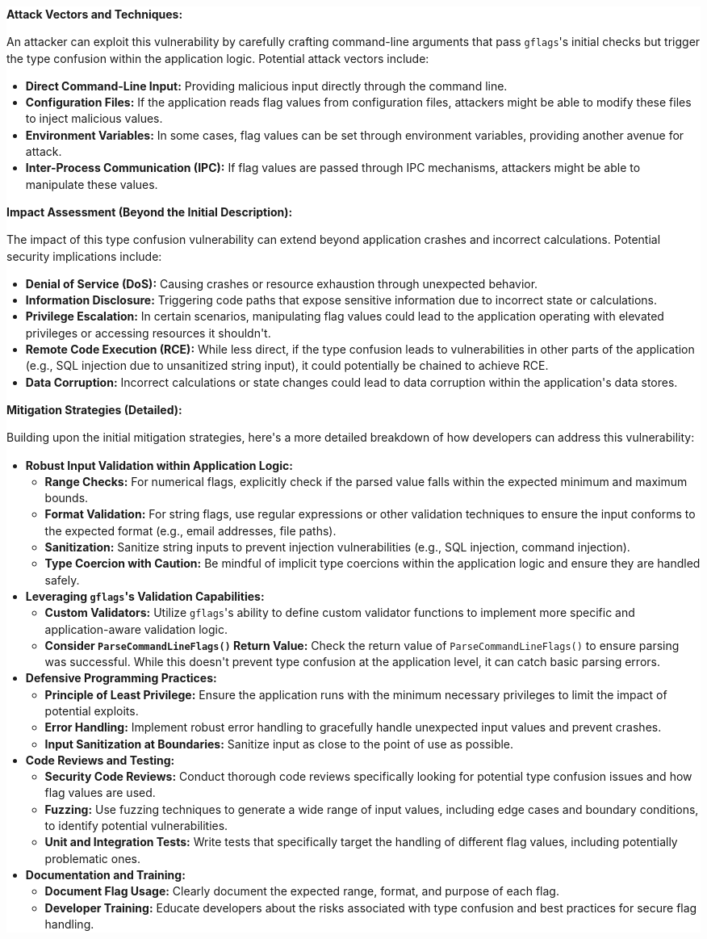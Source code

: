 **Attack Vectors and Techniques:**

An attacker can exploit this vulnerability by carefully crafting command-line arguments that pass `gflags`'s initial checks but trigger the type confusion within the application logic. Potential attack vectors include:

* **Direct Command-Line Input:** Providing malicious input directly through the command line.
* **Configuration Files:** If the application reads flag values from configuration files, attackers might be able to modify these files to inject malicious values.
* **Environment Variables:**  In some cases, flag values can be set through environment variables, providing another avenue for attack.
* **Inter-Process Communication (IPC):** If flag values are passed through IPC mechanisms, attackers might be able to manipulate these values.

**Impact Assessment (Beyond the Initial Description):**

The impact of this type confusion vulnerability can extend beyond application crashes and incorrect calculations. Potential security implications include:

* **Denial of Service (DoS):**  Causing crashes or resource exhaustion through unexpected behavior.
* **Information Disclosure:**  Triggering code paths that expose sensitive information due to incorrect state or calculations.
* **Privilege Escalation:**  In certain scenarios, manipulating flag values could lead to the application operating with elevated privileges or accessing resources it shouldn't.
* **Remote Code Execution (RCE):** While less direct, if the type confusion leads to vulnerabilities in other parts of the application (e.g., SQL injection due to unsanitized string input), it could potentially be chained to achieve RCE.
* **Data Corruption:** Incorrect calculations or state changes could lead to data corruption within the application's data stores.

**Mitigation Strategies (Detailed):**

Building upon the initial mitigation strategies, here's a more detailed breakdown of how developers can address this vulnerability:

* **Robust Input Validation within Application Logic:**
    * **Range Checks:** For numerical flags, explicitly check if the parsed value falls within the expected minimum and maximum bounds.
    * **Format Validation:** For string flags, use regular expressions or other validation techniques to ensure the input conforms to the expected format (e.g., email addresses, file paths).
    * **Sanitization:**  Sanitize string inputs to prevent injection vulnerabilities (e.g., SQL injection, command injection).
    * **Type Coercion with Caution:** Be mindful of implicit type coercions within the application logic and ensure they are handled safely.
* **Leveraging `gflags`'s Validation Capabilities:**
    * **Custom Validators:** Utilize `gflags`'s ability to define custom validator functions to implement more specific and application-aware validation logic.
    * **Consider `ParseCommandLineFlags()` Return Value:** Check the return value of `ParseCommandLineFlags()` to ensure parsing was successful. While this doesn't prevent type confusion at the application level, it can catch basic parsing errors.
* **Defensive Programming Practices:**
    * **Principle of Least Privilege:** Ensure the application runs with the minimum necessary privileges to limit the impact of potential exploits.
    * **Error Handling:** Implement robust error handling to gracefully handle unexpected input values and prevent crashes.
    * **Input Sanitization at Boundaries:** Sanitize input as close to the point of use as possible.
* **Code Reviews and Testing:**
    * **Security Code Reviews:** Conduct thorough code reviews specifically looking for potential type confusion issues and how flag values are used.
    * **Fuzzing:** Use fuzzing techniques to generate a wide range of input values, including edge cases and boundary conditions, to identify potential vulnerabilities.
    * **Unit and Integration Tests:** Write tests that specifically target the handling of different flag values, including potentially problematic ones.
* **Documentation and Training:**
    * **Document Flag Usage:** Clearly document the expected range, format, and purpose of each flag.
    * **Developer Training:** Educate developers about the risks associated with type confusion and best practices for secure flag handling.
